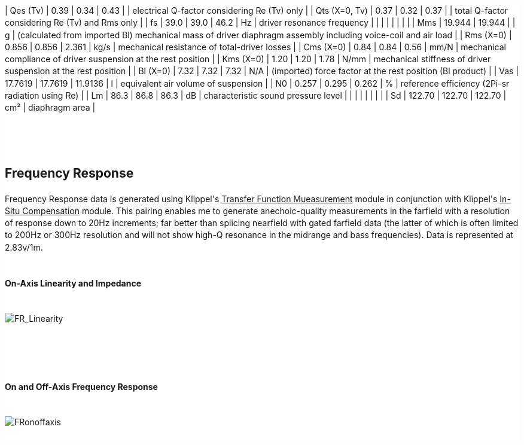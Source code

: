 | Qes (Tv)              | 0.39    | 0.34    | 0.43    |      | electrical Q-factor considering Re (Tv) only                                                                 |
| Qts (X=0, Tv)         | 0.37    | 0.32    | 0.37    |      | total Q-factor considering Re (Tv) and Rms only                                                              |
| fs                    | 39.0    | 39.0    | 46.2    | Hz   | driver resonance frequency                                                                                   |
|                       |         |         |         |      |                                                                                                              |
| Mms                   | 19.944  | 19.944  |         | g    | (calculated from imported Bl) mechanical mass of driver diaphragm assembly including voice-coil and air load |
| Rms (X=0)             | 0.856   | 0.856   | 2.361   | kg/s | mechanical resistance of  total-driver losses                                                                |
| Cms (X=0)             | 0.84    | 0.84    | 0.56    | mm/N | mechanical compliance of driver suspension at the rest position                                              |
| Kms (X=0)             | 1.20    | 1.20    | 1.78    | N/mm | mechanical stiffness of driver suspension at the rest position                                               |
| Bl (X=0)              | 7.32    | 7.32    | 7.32    | N/A  | (imported) force factor at the rest position (Bl product)                                                    |
| Vas                   | 17.7619 | 17.7619 | 11.9136 | l    | equivalent air volume of suspension                                                                          |
| N0                    | 0.257   | 0.295   | 0.262   | %    | reference efficiency (2Pi-sr radiation using Re)                                                             |
| Lm                    | 86.3    | 86.8    | 86.3    | dB   | characteristic sound pressure level                                                                          |
|                       |         |         |         |      |                                                                                                              |
| Sd                    | 122.70  | 122.70  | 122.70  | cm²  | diaphragm area                                                                                               |

<br>
<br>

## Frequency Response

Frequency Response data is generated using Klippel's [Transfer Function Mueasurement](http://www.klippel.de/nc/en/products/rd-system/modules/trf-transfer-function-measurement.html?sword_list%5B0%5D=trf) module in conjunction with Klippel's [In-Situ Compensation](http://www.klippel.de/products/rd-system/modules/isc-in-situ-compensation.html) module.  This pairing enables me to generate anechoic-quality measurements in the farfield with a resolution of response down to 20Hz increments; far better than splicing nearfield with gated farfield data (the latter of which is often limited to 200Hz or 300Hz resolution and will not show high-Q resonance in the midrange and bass frequencies).  Data is represented at 2.83v/1m.
<br><br>

#### On-Axis Linearity and Impedance

<img align="left" src="/images/Reviews/Drivers/Audiofrog/GB60/GB60 FR linearity.png" alt="FR_Linearity" width="110%" style="vertical-align:middle;margin:20px 0px"/>

<br clear="all" />

<br><br>

#### On and Off-Axis Frequency Response

<img align="left" src="/images/Reviews/Drivers/Audiofrog/GB60/GB60 Horizontal FR.png" alt="FRonoffaxis" width="110%" style="vertical-align:middle;margin:20px 0px"/>

<br clear="all" />
